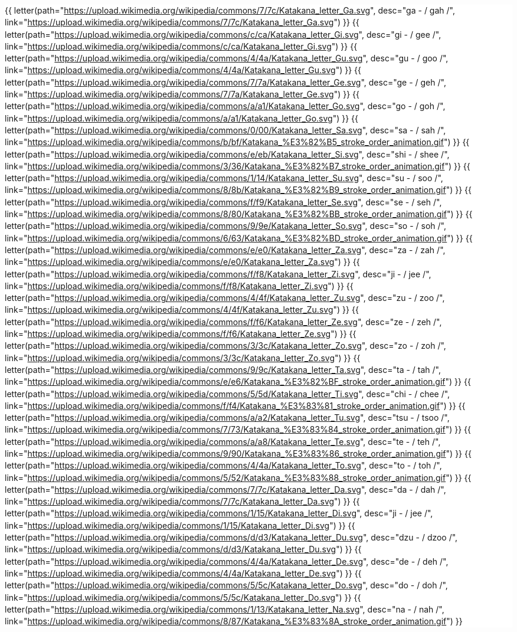{{ letter(path="https://upload.wikimedia.org/wikipedia/commons/7/7c/Katakana_letter_Ga.svg", desc="ga - / gah /", link="https://upload.wikimedia.org/wikipedia/commons/7/7c/Katakana_letter_Ga.svg") }}
{{ letter(path="https://upload.wikimedia.org/wikipedia/commons/c/ca/Katakana_letter_Gi.svg", desc="gi - / gee /", link="https://upload.wikimedia.org/wikipedia/commons/c/ca/Katakana_letter_Gi.svg") }}
{{ letter(path="https://upload.wikimedia.org/wikipedia/commons/4/4a/Katakana_letter_Gu.svg", desc="gu - / goo /", link="https://upload.wikimedia.org/wikipedia/commons/4/4a/Katakana_letter_Gu.svg") }}
{{ letter(path="https://upload.wikimedia.org/wikipedia/commons/7/7a/Katakana_letter_Ge.svg", desc="ge - / geh /", link="https://upload.wikimedia.org/wikipedia/commons/7/7a/Katakana_letter_Ge.svg") }}
{{ letter(path="https://upload.wikimedia.org/wikipedia/commons/a/a1/Katakana_letter_Go.svg", desc="go - / goh /", link="https://upload.wikimedia.org/wikipedia/commons/a/a1/Katakana_letter_Go.svg") }}
{{ letter(path="https://upload.wikimedia.org/wikipedia/commons/0/00/Katakana_letter_Sa.svg", desc="sa - / sah /", link="https://upload.wikimedia.org/wikipedia/commons/b/bf/Katakana_%E3%82%B5_stroke_order_animation.gif") }}
{{ letter(path="https://upload.wikimedia.org/wikipedia/commons/e/eb/Katakana_letter_Si.svg", desc="shi - / shee /", link="https://upload.wikimedia.org/wikipedia/commons/3/36/Katakana_%E3%82%B7_stroke_order_animation.gif") }}
{{ letter(path="https://upload.wikimedia.org/wikipedia/commons/1/14/Katakana_letter_Su.svg", desc="su - / soo /", link="https://upload.wikimedia.org/wikipedia/commons/8/8b/Katakana_%E3%82%B9_stroke_order_animation.gif") }}
{{ letter(path="https://upload.wikimedia.org/wikipedia/commons/f/f9/Katakana_letter_Se.svg", desc="se - / seh /", link="https://upload.wikimedia.org/wikipedia/commons/8/80/Katakana_%E3%82%BB_stroke_order_animation.gif") }}
{{ letter(path="https://upload.wikimedia.org/wikipedia/commons/9/9e/Katakana_letter_So.svg", desc="so - / soh /", link="https://upload.wikimedia.org/wikipedia/commons/6/63/Katakana_%E3%82%BD_stroke_order_animation.gif") }}
{{ letter(path="https://upload.wikimedia.org/wikipedia/commons/e/e0/Katakana_letter_Za.svg", desc="za - / zah /", link="https://upload.wikimedia.org/wikipedia/commons/e/e0/Katakana_letter_Za.svg") }}
{{ letter(path="https://upload.wikimedia.org/wikipedia/commons/f/f8/Katakana_letter_Zi.svg", desc="ji - / jee /", link="https://upload.wikimedia.org/wikipedia/commons/f/f8/Katakana_letter_Zi.svg") }}
{{ letter(path="https://upload.wikimedia.org/wikipedia/commons/4/4f/Katakana_letter_Zu.svg", desc="zu - / zoo /", link="https://upload.wikimedia.org/wikipedia/commons/4/4f/Katakana_letter_Zu.svg") }}
{{ letter(path="https://upload.wikimedia.org/wikipedia/commons/f/f6/Katakana_letter_Ze.svg", desc="ze - / zeh /", link="https://upload.wikimedia.org/wikipedia/commons/f/f6/Katakana_letter_Ze.svg") }}
{{ letter(path="https://upload.wikimedia.org/wikipedia/commons/3/3c/Katakana_letter_Zo.svg", desc="zo - / zoh /", link="https://upload.wikimedia.org/wikipedia/commons/3/3c/Katakana_letter_Zo.svg") }}
{{ letter(path="https://upload.wikimedia.org/wikipedia/commons/9/9c/Katakana_letter_Ta.svg", desc="ta - / tah /", link="https://upload.wikimedia.org/wikipedia/commons/e/e6/Katakana_%E3%82%BF_stroke_order_animation.gif") }}
{{ letter(path="https://upload.wikimedia.org/wikipedia/commons/5/5d/Katakana_letter_Ti.svg", desc="chi - / chee /", link="https://upload.wikimedia.org/wikipedia/commons/f/f4/Katakana_%E3%83%81_stroke_order_animation.gif") }}
{{ letter(path="https://upload.wikimedia.org/wikipedia/commons/a/a2/Katakana_letter_Tu.svg", desc="tsu - / tsoo /", link="https://upload.wikimedia.org/wikipedia/commons/7/73/Katakana_%E3%83%84_stroke_order_animation.gif") }}
{{ letter(path="https://upload.wikimedia.org/wikipedia/commons/a/a8/Katakana_letter_Te.svg", desc="te - / teh /", link="https://upload.wikimedia.org/wikipedia/commons/9/90/Katakana_%E3%83%86_stroke_order_animation.gif") }}
{{ letter(path="https://upload.wikimedia.org/wikipedia/commons/4/4a/Katakana_letter_To.svg", desc="to - / toh /", link="https://upload.wikimedia.org/wikipedia/commons/5/52/Katakana_%E3%83%88_stroke_order_animation.gif") }}
{{ letter(path="https://upload.wikimedia.org/wikipedia/commons/7/7c/Katakana_letter_Da.svg", desc="da - / dah /", link="https://upload.wikimedia.org/wikipedia/commons/7/7c/Katakana_letter_Da.svg") }}
{{ letter(path="https://upload.wikimedia.org/wikipedia/commons/1/15/Katakana_letter_Di.svg", desc="ji - / jee /", link="https://upload.wikimedia.org/wikipedia/commons/1/15/Katakana_letter_Di.svg") }}
{{ letter(path="https://upload.wikimedia.org/wikipedia/commons/d/d3/Katakana_letter_Du.svg", desc="dzu - / dzoo /", link="https://upload.wikimedia.org/wikipedia/commons/d/d3/Katakana_letter_Du.svg") }}
{{ letter(path="https://upload.wikimedia.org/wikipedia/commons/4/4a/Katakana_letter_De.svg", desc="de - / deh /", link="https://upload.wikimedia.org/wikipedia/commons/4/4a/Katakana_letter_De.svg") }}
{{ letter(path="https://upload.wikimedia.org/wikipedia/commons/5/5c/Katakana_letter_Do.svg", desc="do - / doh /", link="https://upload.wikimedia.org/wikipedia/commons/5/5c/Katakana_letter_Do.svg") }}
{{ letter(path="https://upload.wikimedia.org/wikipedia/commons/1/13/Katakana_letter_Na.svg", desc="na - / nah /", link="https://upload.wikimedia.org/wikipedia/commons/8/87/Katakana_%E3%83%8A_stroke_order_animation.gif") }}